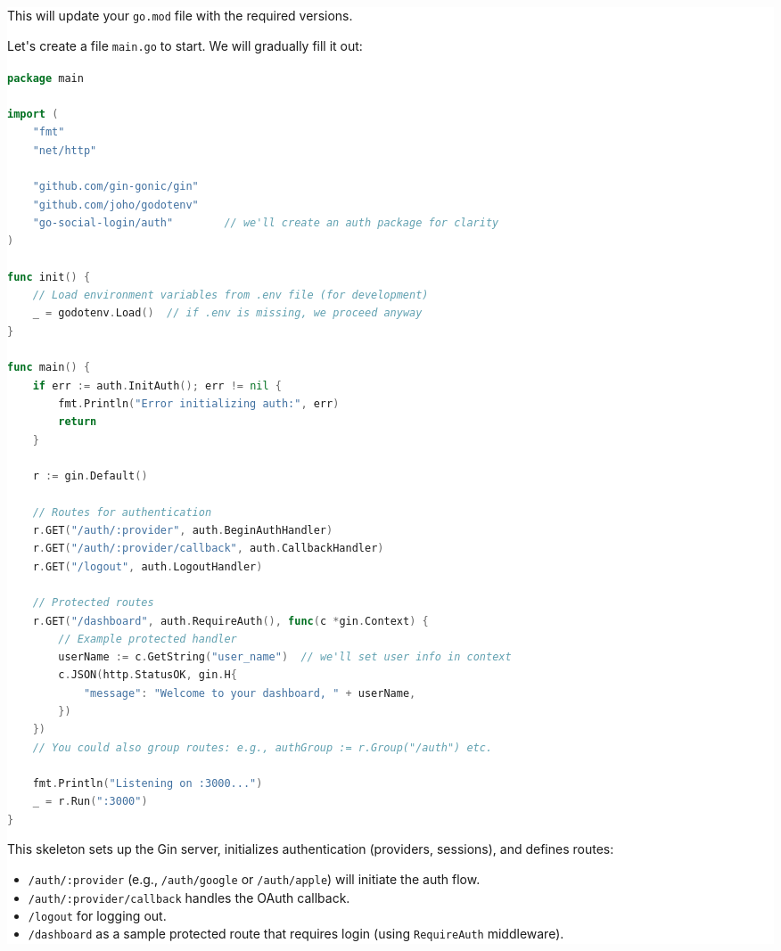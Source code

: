 This will update your `go.mod` file with the required versions.

Let's create a file `main.go` to start. We will gradually fill it out:

```go
package main

import (
    "fmt"
    "net/http"

    "github.com/gin-gonic/gin"
    "github.com/joho/godotenv"
    "go-social-login/auth"        // we'll create an auth package for clarity
)

func init() {
    // Load environment variables from .env file (for development)
    _ = godotenv.Load()  // if .env is missing, we proceed anyway
}

func main() {
    if err := auth.InitAuth(); err != nil {
        fmt.Println("Error initializing auth:", err)
        return
    }

    r := gin.Default()

    // Routes for authentication
    r.GET("/auth/:provider", auth.BeginAuthHandler)
    r.GET("/auth/:provider/callback", auth.CallbackHandler)
    r.GET("/logout", auth.LogoutHandler)

    // Protected routes
    r.GET("/dashboard", auth.RequireAuth(), func(c *gin.Context) {
        // Example protected handler
        userName := c.GetString("user_name")  // we'll set user info in context
        c.JSON(http.StatusOK, gin.H{
            "message": "Welcome to your dashboard, " + userName,
        })
    })
    // You could also group routes: e.g., authGroup := r.Group("/auth") etc.

    fmt.Println("Listening on :3000...")
    _ = r.Run(":3000")
}
```

This skeleton sets up the Gin server, initializes authentication (providers, sessions), and defines routes:

* `/auth/:provider` (e.g., `/auth/google` or `/auth/apple`) will initiate the auth flow.
* `/auth/:provider/callback` handles the OAuth callback.
* `/logout` for logging out.
* `/dashboard` as a sample protected route that requires login (using `RequireAuth` middleware).
